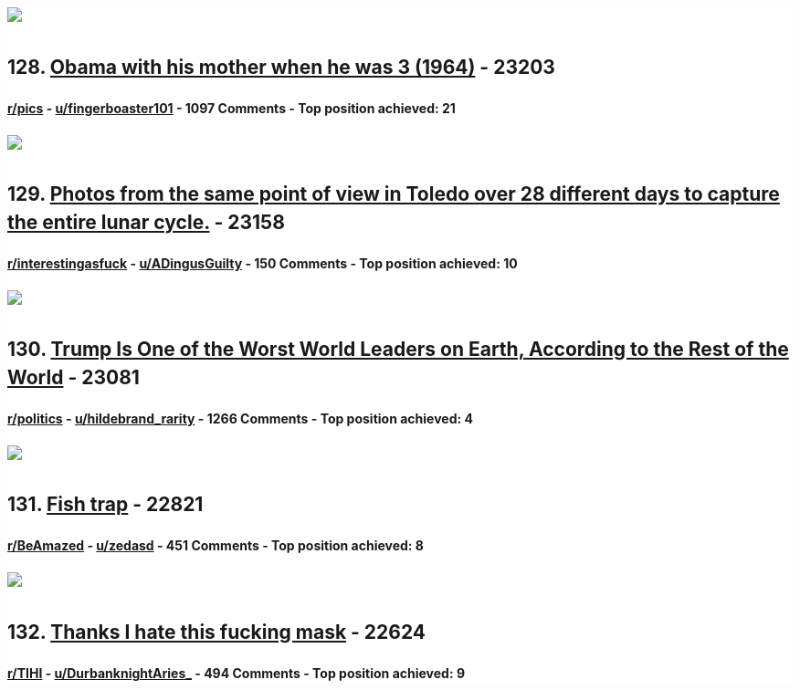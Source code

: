 <a href="https://www.youtube.com/watch?v=BsC-Rl9GYy0"><img src="https://b.thumbs.redditmedia.com/iIbpvRzD0Z929tIvnQ0azF0YZe_mMSAk8wMHeh4BWtE.jpg"></img></a>

## 128. [Obama with his mother when he was 3 (1964)](http://reddit.com/r/pics/comments/itp1ed/obama_with_his_mother_when_he_was_3_1964/) - 23203
#### [r/pics](http://reddit.com/r/pics) - [u/fingerboaster101](http://reddit.com/u/fingerboaster101) - 1097 Comments - Top position achieved: 21

<a href="https://i.redd.it/bcdlr0jdwfn51.jpg"><img src="https://a.thumbs.redditmedia.com/7TPnQl3M99waNgLJYM_9BQqAw1JxoyZWAziOSm3qU44.jpg"></img></a>

## 129. [Photos from the same point of view in Toledo over 28 different days to capture the entire lunar cycle.](http://reddit.com/r/interestingasfuck/comments/itwxt9/photos_from_the_same_point_of_view_in_toledo_over/) - 23158
#### [r/interestingasfuck](http://reddit.com/r/interestingasfuck) - [u/ADingusGuilty](http://reddit.com/u/ADingusGuilty) - 150 Comments - Top position achieved: 10

<a href="https://i.redd.it/of74xz2qvin51.jpg"><img src="https://b.thumbs.redditmedia.com/N_ShLSRKhmP0cr5DeQr9Gvu6qAtnmlFdPfypyTMr6iY.jpg"></img></a>

## 130. [Trump Is One of the Worst World Leaders on Earth, According to the Rest of the World](http://reddit.com/r/politics/comments/itvxvd/trump_is_one_of_the_worst_world_leaders_on_earth/) - 23081
#### [r/politics](http://reddit.com/r/politics) - [u/hildebrand_rarity](http://reddit.com/u/hildebrand_rarity) - 1266 Comments - Top position achieved: 4

<a href="https://www.vice.com/en_us/article/xg89e4/trump-is-one-of-the-worst-world-leaders-on-earth-according-to-the-rest-of-the-world"><img src="https://b.thumbs.redditmedia.com/v50v-dazaiOypox1BkWNaL_K3g6K1xwQMEBDETHLv-Q.jpg"></img></a>

## 131. [Fish trap](http://reddit.com/r/BeAmazed/comments/itsvau/fish_trap/) - 22821
#### [r/BeAmazed](http://reddit.com/r/BeAmazed) - [u/zedasd](http://reddit.com/u/zedasd) - 451 Comments - Top position achieved: 8

<a href="https://v.redd.it/cst2kji5lhn51"><img src="https://b.thumbs.redditmedia.com/J2p6Y-1idNG5nDNpniqSKJJkkh0F71kqXiV-2bSBf8Y.jpg"></img></a>

## 132. [Thanks I hate this fucking mask](http://reddit.com/r/TIHI/comments/itrbyv/thanks_i_hate_this_fucking_mask/) - 22624
#### [r/TIHI](http://reddit.com/r/TIHI) - [u/DurbanknightAries_](http://reddit.com/u/DurbanknightAries_) - 494 Comments - Top position achieved: 9

